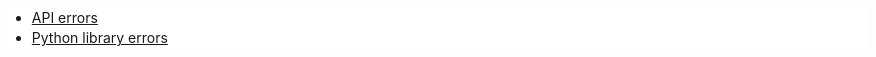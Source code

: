 ```
```

*   [API errors](https://platform.openai.com/docs/guides/error-codes#api-errors)
*   [Python library errors](https://platform.openai.com/docs/guides/error-codes#python-library-error-types)
